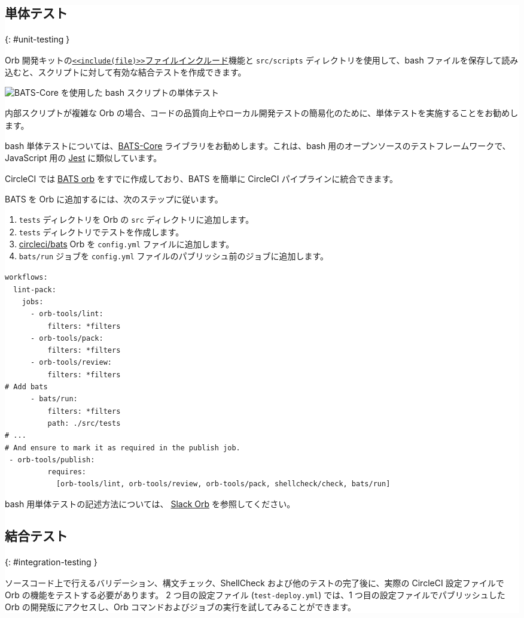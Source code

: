 ## 単体テスト
{: #unit-testing }

Orb 開発キットの[`<<include(file)>>`ファイルインクルード]({{site.baseurl}}/ja/orb-concepts/#file-include-syntax)機能と `src/scripts` ディレクトリを使用して、bash ファイルを保存して読み込むと、スクリプトに対して有効な結合テストを作成できます。

![BATS-Core を使用した bash スクリプトの単体テスト]({{site.baseurl}}/assets/img/docs/bats_tests_example.png)

内部スクリプトが複雑な Orb の場合、コードの品質向上やローカル開発テストの簡易化のために、単体テストを実施することをお勧めします。

bash 単体テストについては、[BATS-Core](https://github.com/bats-core/bats-core) ライブラリをお勧めします。これは、bash 用のオープンソースのテストフレームワークで、JavaScript 用の [Jest](https://jestjs.io/)  に類似しています。

CircleCI では [BATS orb](https://circleci.com/developer/orbs/orb/circleci/bats-core) をすでに作成しており、BATS を簡単に CircleCI パイプラインに統合できます。

BATS を Orb に追加するには、次のステップに従います。

  1. `tests` ディレクトリを Orb の `src` ディレクトリに追加します。
  2. `tests` ディレクトリでテストを作成します。
  3. [circleci/bats](https://circleci.com/ja/developer/orbs/orb/circleci/bats#usage-run-bats-tests) Orb を `config.yml` ファイルに追加します。
  4. `bats/run` ジョブを `config.yml` ファイルのパブリッシュ前のジョブに追加します。

```
workflows:
  lint-pack:
    jobs:
      - orb-tools/lint:
          filters: *filters
      - orb-tools/pack:
          filters: *filters
      - orb-tools/review:
          filters: *filters
# Add bats
      - bats/run:
          filters: *filters
          path: ./src/tests
# ...
# And ensure to mark it as required in the publish job.
 - orb-tools/publish:
          requires:
            [orb-tools/lint, orb-tools/review, orb-tools/pack, shellcheck/check, bats/run]
```

bash 用単体テストの記述方法については、 [Slack Orb](https://github.com/CircleCI-Public/slack-orb/blob/master/src/tests/notify.bats) を参照してください。

## 結合テスト
{: #integration-testing }

ソースコード上で行えるバリデーション、構文チェック、ShellCheck および他のテストの完了後に、実際の CircleCI 設定ファイルで Orb の機能をテストする必要があります。 2 つ目の設定ファイル (`test-deploy.yml`) では、1 つ目の設定ファイルでパブリッシュした Orb の開発版にアクセスし、Orb コマンドおよびジョブの実行を試してみることができます。
